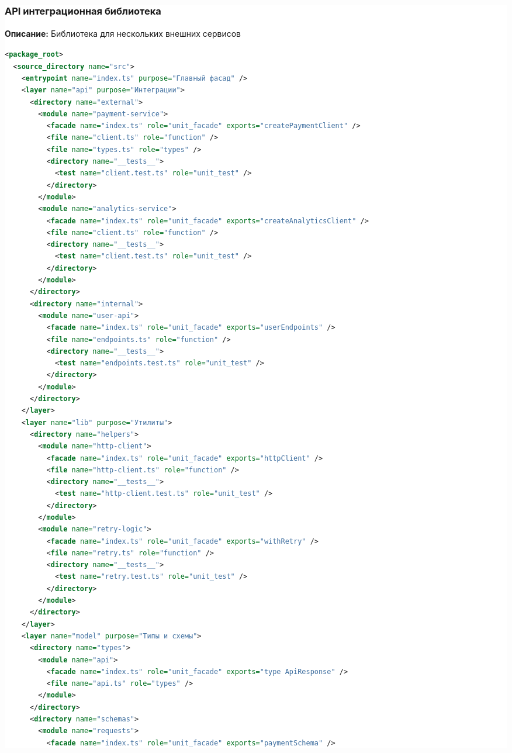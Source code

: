 ### API интеграционная библиотека

**Описание:** Библиотека для нескольких внешних сервисов

```xml
<package_root>
  <source_directory name="src">
    <entrypoint name="index.ts" purpose="Главный фасад" />
    <layer name="api" purpose="Интеграции">
      <directory name="external">
        <module name="payment-service">
          <facade name="index.ts" role="unit_facade" exports="createPaymentClient" />
          <file name="client.ts" role="function" />
          <file name="types.ts" role="types" />
          <directory name="__tests__">
            <test name="client.test.ts" role="unit_test" />
          </directory>
        </module>
        <module name="analytics-service">
          <facade name="index.ts" role="unit_facade" exports="createAnalyticsClient" />
          <file name="client.ts" role="function" />
          <directory name="__tests__">
            <test name="client.test.ts" role="unit_test" />
          </directory>
        </module>
      </directory>
      <directory name="internal">
        <module name="user-api">
          <facade name="index.ts" role="unit_facade" exports="userEndpoints" />
          <file name="endpoints.ts" role="function" />
          <directory name="__tests__">
            <test name="endpoints.test.ts" role="unit_test" />
          </directory>
        </module>
      </directory>
    </layer>
    <layer name="lib" purpose="Утилиты">
      <directory name="helpers">
        <module name="http-client">
          <facade name="index.ts" role="unit_facade" exports="httpClient" />
          <file name="http-client.ts" role="function" />
          <directory name="__tests__">
            <test name="http-client.test.ts" role="unit_test" />
          </directory>
        </module>
        <module name="retry-logic">
          <facade name="index.ts" role="unit_facade" exports="withRetry" />
          <file name="retry.ts" role="function" />
          <directory name="__tests__">
            <test name="retry.test.ts" role="unit_test" />
          </directory>
        </module>
      </directory>
    </layer>
    <layer name="model" purpose="Типы и схемы">
      <directory name="types">
        <module name="api">
          <facade name="index.ts" role="unit_facade" exports="type ApiResponse" />
          <file name="api.ts" role="types" />
        </module>
      </directory>
      <directory name="schemas">
        <module name="requests">
          <facade name="index.ts" role="unit_facade" exports="paymentSchema" />
```